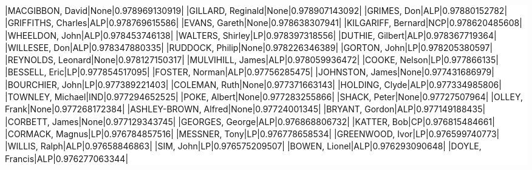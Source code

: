 |MACGIBBON, David|None|0.978969130919|
|GILLARD, Reginald|None|0.978907143092|
|GRIMES, Don|ALP|0.97880152782|
|GRIFFITHS, Charles|ALP|0.978769615586|
|EVANS, Gareth|None|0.978638307941|
|KILGARIFF, Bernard|NCP|0.978620485608|
|WHEELDON, John|ALP|0.978453746138|
|WALTERS, Shirley|LP|0.978397318556|
|DUTHIE, Gilbert|ALP|0.978367719364|
|WILLESEE, Don|ALP|0.978347880335|
|RUDDOCK, Philip|None|0.978226346389|
|GORTON, John|LP|0.978205380597|
|REYNOLDS, Leonard|None|0.978127150317|
|MULVIHILL, James|ALP|0.978059936472|
|COOKE, Nelson|LP|0.977866135|
|BESSELL, Eric|LP|0.977854517095|
|FOSTER, Norman|ALP|0.97756285475|
|JOHNSTON, James|None|0.977431686979|
|BOURCHIER, John|LP|0.977389221403|
|COLEMAN, Ruth|None|0.977371663143|
|HOLDING, Clyde|ALP|0.977334985806|
|TOWNLEY, Michael|IND|0.977294652525|
|POKE, Albert|None|0.977283255866|
|SHACK, Peter|None|0.97727507964|
|OLLEY, Frank|None|0.977268172384|
|ASHLEY-BROWN, Alfred|None|0.97724001345|
|BRYANT, Gordon|ALP|0.977149188435|
|CORBETT, James|None|0.977129343745|
|GEORGES, George|ALP|0.976868806732|
|KATTER, Bob|CP|0.976815484661|
|CORMACK, Magnus|LP|0.976784857516|
|MESSNER, Tony|LP|0.976778658534|
|GREENWOOD, Ivor|LP|0.976599740773|
|WILLIS, Ralph|ALP|0.97658846863|
|SIM, John|LP|0.976575209507|
|BOWEN, Lionel|ALP|0.976293090648|
|DOYLE, Francis|ALP|0.976277063344|